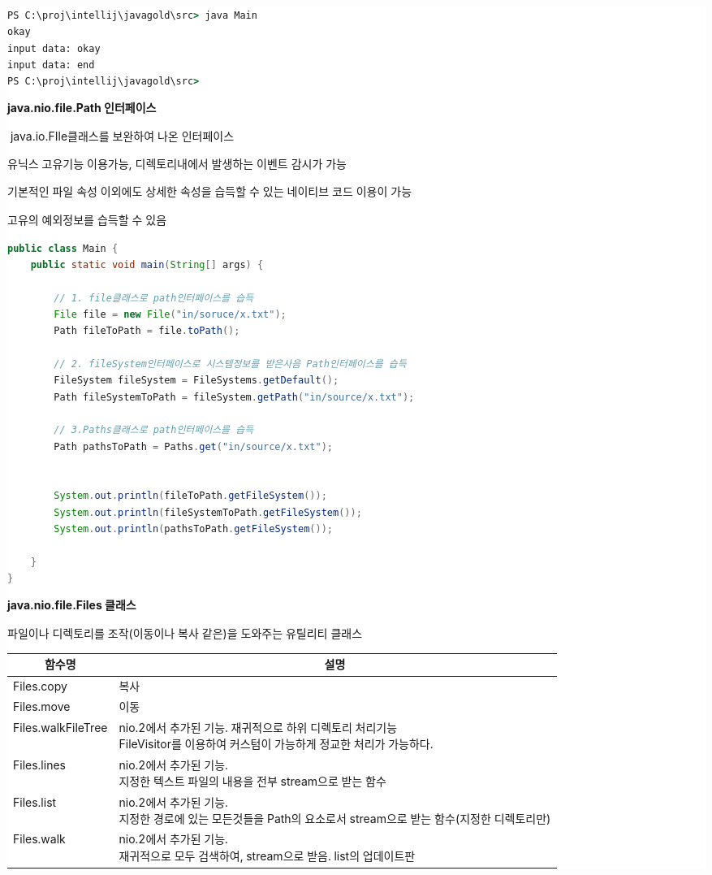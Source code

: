 ```cmd
PS C:\proj\intellij\javagold\src> java Main
okay
input data: okay
input data: end
PS C:\proj\intellij\javagold\src>
```



**java.nio.file.Path 인터페이스**

​	java.io.FIle클래스를 보완하여 나온 인터페이스

   유닉스 고유기능 이용가능, 디렉토리내에서 발생하는 이벤트 감시가 가능

   기본적인 파일 속성 이외에도 상세한 속성을 습득할 수 있는 네이티브 코드 이용이 가능

   고유의 예외정보를 습득할 수 있음



```java
public class Main {
    public static void main(String[] args) {

        // 1. file클래스로 path인터페이스를 습득
        File file = new File("in/soruce/x.txt");
        Path fileToPath = file.toPath();

        // 2. fileSystem인터페이스로 시스템정보를 받은사음 Path인터페이스를 습득
        FileSystem fileSystem = FileSystems.getDefault();
        Path fileSystemToPath = fileSystem.getPath("in/source/x.txt");

        // 3.Paths클래스로 path인터페이스를 습득
        Path pathsToPath = Paths.get("in/source/x.txt");


        System.out.println(fileToPath.getFileSystem());
        System.out.println(fileSystemToPath.getFileSystem());
        System.out.println(pathsToPath.getFileSystem());

    }
}
```



**java.nio.file.Files 클래스** 

파일이나 디렉토리를 조작(이동이나 복사 같은)을 도와주는 유틸리티 클래스



| 함수명             | 설명                                                         |
| ------------------ | ------------------------------------------------------------ |
| Files.copy         | 복사                                                         |
| Files.move         | 이동                                                         |
| Files.walkFileTree | nio.2에서 추가된 기능. 재귀적으로 하위 디렉토리 처리기능<br />FileVisitor를 이용하여 커스텀이 가능하게 정교한 처리가 가능하다. |
| Files.lines        | nio.2에서 추가된 기능. <br />지정한 텍스트 파일의 내용을 전부 stream으로 받는 함수 |
| Files.list         | nio.2에서 추가된 기능. <br />지정한 경로에 있는 모든것들을 Path의 요소로서 stream으로 받는 함수(지정한 디렉토리만) |
| Files.walk         | nio.2에서 추가된 기능. <br />재귀적으로 모두 검색하여, stream으로 받음. list의 업데이트판 |
